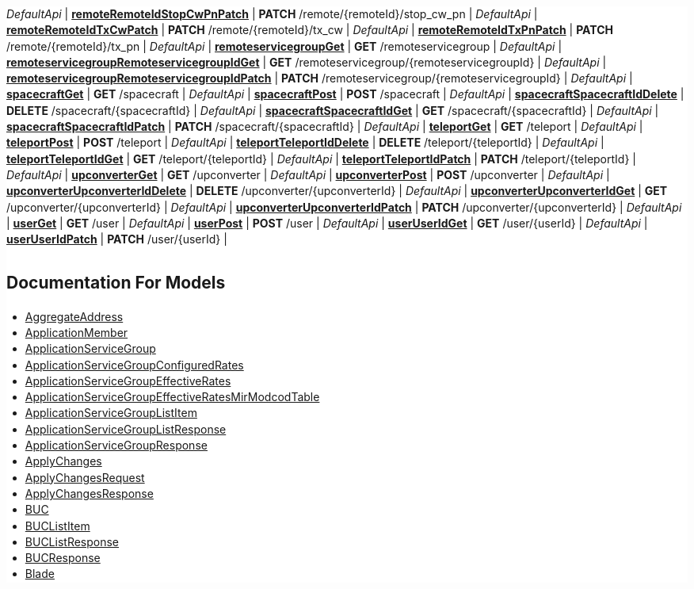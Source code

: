 *DefaultApi* | [**remoteRemoteIdStopCwPnPatch**](docs/Api/DefaultApi.md#remoteremoteidstopcwpnpatch) | **PATCH** /remote/{remoteId}/stop_cw_pn | 
*DefaultApi* | [**remoteRemoteIdTxCwPatch**](docs/Api/DefaultApi.md#remoteremoteidtxcwpatch) | **PATCH** /remote/{remoteId}/tx_cw | 
*DefaultApi* | [**remoteRemoteIdTxPnPatch**](docs/Api/DefaultApi.md#remoteremoteidtxpnpatch) | **PATCH** /remote/{remoteId}/tx_pn | 
*DefaultApi* | [**remoteservicegroupGet**](docs/Api/DefaultApi.md#remoteservicegroupget) | **GET** /remoteservicegroup | 
*DefaultApi* | [**remoteservicegroupRemoteservicegroupIdGet**](docs/Api/DefaultApi.md#remoteservicegroupremoteservicegroupidget) | **GET** /remoteservicegroup/{remoteservicegroupId} | 
*DefaultApi* | [**remoteservicegroupRemoteservicegroupIdPatch**](docs/Api/DefaultApi.md#remoteservicegroupremoteservicegroupidpatch) | **PATCH** /remoteservicegroup/{remoteservicegroupId} | 
*DefaultApi* | [**spacecraftGet**](docs/Api/DefaultApi.md#spacecraftget) | **GET** /spacecraft | 
*DefaultApi* | [**spacecraftPost**](docs/Api/DefaultApi.md#spacecraftpost) | **POST** /spacecraft | 
*DefaultApi* | [**spacecraftSpacecraftIdDelete**](docs/Api/DefaultApi.md#spacecraftspacecraftiddelete) | **DELETE** /spacecraft/{spacecraftId} | 
*DefaultApi* | [**spacecraftSpacecraftIdGet**](docs/Api/DefaultApi.md#spacecraftspacecraftidget) | **GET** /spacecraft/{spacecraftId} | 
*DefaultApi* | [**spacecraftSpacecraftIdPatch**](docs/Api/DefaultApi.md#spacecraftspacecraftidpatch) | **PATCH** /spacecraft/{spacecraftId} | 
*DefaultApi* | [**teleportGet**](docs/Api/DefaultApi.md#teleportget) | **GET** /teleport | 
*DefaultApi* | [**teleportPost**](docs/Api/DefaultApi.md#teleportpost) | **POST** /teleport | 
*DefaultApi* | [**teleportTeleportIdDelete**](docs/Api/DefaultApi.md#teleportteleportiddelete) | **DELETE** /teleport/{teleportId} | 
*DefaultApi* | [**teleportTeleportIdGet**](docs/Api/DefaultApi.md#teleportteleportidget) | **GET** /teleport/{teleportId} | 
*DefaultApi* | [**teleportTeleportIdPatch**](docs/Api/DefaultApi.md#teleportteleportidpatch) | **PATCH** /teleport/{teleportId} | 
*DefaultApi* | [**upconverterGet**](docs/Api/DefaultApi.md#upconverterget) | **GET** /upconverter | 
*DefaultApi* | [**upconverterPost**](docs/Api/DefaultApi.md#upconverterpost) | **POST** /upconverter | 
*DefaultApi* | [**upconverterUpconverterIdDelete**](docs/Api/DefaultApi.md#upconverterupconverteriddelete) | **DELETE** /upconverter/{upconverterId} | 
*DefaultApi* | [**upconverterUpconverterIdGet**](docs/Api/DefaultApi.md#upconverterupconverteridget) | **GET** /upconverter/{upconverterId} | 
*DefaultApi* | [**upconverterUpconverterIdPatch**](docs/Api/DefaultApi.md#upconverterupconverteridpatch) | **PATCH** /upconverter/{upconverterId} | 
*DefaultApi* | [**userGet**](docs/Api/DefaultApi.md#userget) | **GET** /user | 
*DefaultApi* | [**userPost**](docs/Api/DefaultApi.md#userpost) | **POST** /user | 
*DefaultApi* | [**userUserIdGet**](docs/Api/DefaultApi.md#useruseridget) | **GET** /user/{userId} | 
*DefaultApi* | [**userUserIdPatch**](docs/Api/DefaultApi.md#useruseridpatch) | **PATCH** /user/{userId} | 


## Documentation For Models

 - [AggregateAddress](docs/Model/AggregateAddress.md)
 - [ApplicationMember](docs/Model/ApplicationMember.md)
 - [ApplicationServiceGroup](docs/Model/ApplicationServiceGroup.md)
 - [ApplicationServiceGroupConfiguredRates](docs/Model/ApplicationServiceGroupConfiguredRates.md)
 - [ApplicationServiceGroupEffectiveRates](docs/Model/ApplicationServiceGroupEffectiveRates.md)
 - [ApplicationServiceGroupEffectiveRatesMirModcodTable](docs/Model/ApplicationServiceGroupEffectiveRatesMirModcodTable.md)
 - [ApplicationServiceGroupListItem](docs/Model/ApplicationServiceGroupListItem.md)
 - [ApplicationServiceGroupListResponse](docs/Model/ApplicationServiceGroupListResponse.md)
 - [ApplicationServiceGroupResponse](docs/Model/ApplicationServiceGroupResponse.md)
 - [ApplyChanges](docs/Model/ApplyChanges.md)
 - [ApplyChangesRequest](docs/Model/ApplyChangesRequest.md)
 - [ApplyChangesResponse](docs/Model/ApplyChangesResponse.md)
 - [BUC](docs/Model/BUC.md)
 - [BUCListItem](docs/Model/BUCListItem.md)
 - [BUCListResponse](docs/Model/BUCListResponse.md)
 - [BUCResponse](docs/Model/BUCResponse.md)
 - [Blade](docs/Model/Blade.md)